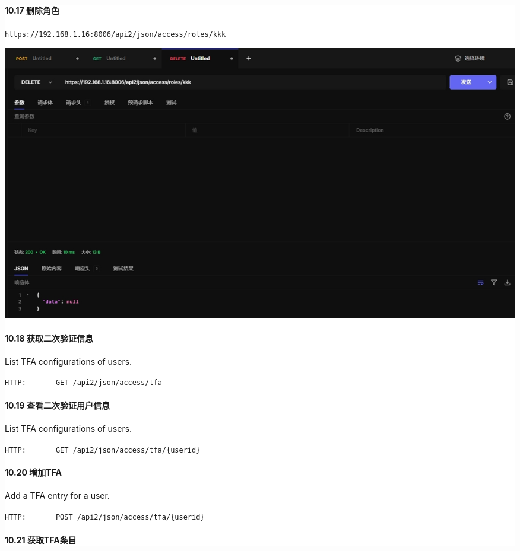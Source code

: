 #### 10.17 删除角色

```
https://192.168.1.16:8006/api2/json/access/roles/kkk
```

![](./images/74.png)

#### 10.18 获取二次验证信息

 List TFA configurations of users. 

```
HTTP:   	GET /api2/json/access/tfa
```

#### 10.19 查看二次验证用户信息

 List TFA configurations of users. 

```
HTTP:   	GET /api2/json/access/tfa/{userid}
```

#### 10.20 增加TFA

Add a TFA entry for a user.

```
HTTP:   	POST /api2/json/access/tfa/{userid}
```

#### 10.21 获取TFA条目
